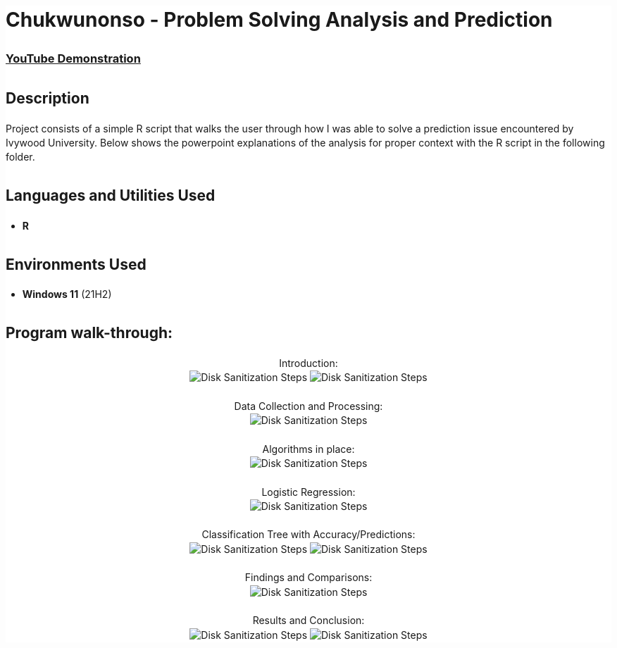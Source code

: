 <h1>Chukwunonso - Problem Solving Analysis and Prediction</h1>

 ### [YouTube Demonstration](https://youtu.be/7eJexJVCqJo)

<h2>Description</h2>
Project consists of a simple R script that walks the user through how I was able to solve a prediction issue encountered by Ivywood University. Below shows the powerpoint explanations of the analysis for proper context with the R script in the following folder. 
<br />


<h2>Languages and Utilities Used</h2>

- <b>R</b> 

<h2>Environments Used </h2>

- <b>Windows 11</b> (21H2)

<h2>Program walk-through:</h2>

<p align="center">
Introduction: <br/>
<img src="https://imgur.com/kgwQV5b.png" height="80%" width="80%" alt="Disk Sanitization Steps"/>
<img src="https://imgur.com/9ZM8CXZ.png" height="80%" width="80%" alt="Disk Sanitization Steps"/>
<br />
<br />
Data Collection and Processing:  <br/>
<img src="https://imgur.com/PS8RfGz.png" height="80%" width="80%" alt="Disk Sanitization Steps"/>
<br />
<br />
Algorithms in place: <br/>
<img src="https://imgur.com/418Hmvd.png" height="80%" width="80%" alt="Disk Sanitization Steps"/>
<br />
<br />
Logistic Regression:  <br/>
<img src="https://imgur.com/usHLiEE.png" height="80%" width="80%" alt="Disk Sanitization Steps"/>
<br />
<br />
Classification Tree with Accuracy/Predictions:  <br/>
<img src="https://imgur.com/pgZSkBn.png" height="80%" width="80%" alt="Disk Sanitization Steps"/>
<img src="https://imgur.com/XUsrxBf.png" height="80%" width="80%" alt="Disk Sanitization Steps"/>

<br />
<br />
Findings and Comparisons:  <br/>
<img src="https://imgur.com/JUjmqPU.png" height="80%" width="80%" alt="Disk Sanitization Steps"/>
<br />
<br />
Results and Conclusion:  <br/>
<img src="https://imgur.com/nuvcwYx.png" height="80%" width="80%" alt="Disk Sanitization Steps"/>
<img src="https://imgur.com/8kT9gmn.png" height="80%" width="80%" alt="Disk Sanitization Steps"/>
</p>
